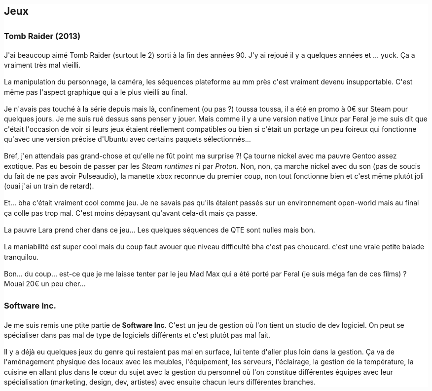 ## Jeux

### Tomb Raider (2013)
J'ai beaucoup aimé Tomb Raider (surtout le 2) sorti à la fin des années 90.
J'y ai rejoué il y a quelques années et … yuck.
Ça a vraiment très mal vieilli.

La manipulation du personnage, la caméra, les séquences plateforme au mm près c'est vraiment devenu insupportable.
C'est même pas l'aspect graphique qui a le plus vieilli au final.

Je n'avais pas touché à la série depuis mais là, confinement (ou pas ?) toussa toussa, il a été en promo à 0€ sur Steam pour quelques jours.
Je me suis rué dessus sans penser y jouer.
Mais comme il y a une version native Linux par Feral je me suis dit que c'était l'occasion de voir si leurs jeux étaient réellement compatibles ou bien si c'était un portage un peu foireux qui fonctionne qu'avec une version précise d'Ubuntu avec certains paquets sélectionnés…

Bref, j'en attendais pas grand-chose et qu'elle ne fût point ma surprise ?!
Ça tourne nickel avec ma pauvre Gentoo assez exotique.
Pas eu besoin de passer par les *Steam runtimes* ni par *Proton*.
Non, non, ça marche nickel avec du son (pas de soucis du fait de ne pas avoir Pulseaudio), la manette xbox reconnue du premier coup, non tout fonctionne bien et c'est même plutôt joli (ouai j'ai un train de retard).

Et… bha c'était vraiment cool comme jeu.
Je ne savais pas qu'ils étaient passés sur un environnement open-world mais au final ça colle pas trop mal.
C'est moins dépaysant qu'avant cela-dit mais ça passe.

La pauvre Lara prend cher dans ce jeu…
Les quelques séquences de QTE sont nulles mais bon.

La maniabilité est super cool mais du coup faut avouer que niveau difficulté bha c'est pas choucard.
c'est une vraie petite balade tranquilou.

Bon… du coup… est-ce que je me laisse tenter par le jeu Mad Max qui a été porté par Feral (je suis méga fan de ces films) ?
Mouai 20€ un peu cher…

### Software Inc.
Je me suis remis une ptite partie de **Software Inc**.
C'est un jeu de gestion où l'on tient un studio de dev logiciel.
On peut se spécialiser dans pas mal de type de logiciels différents et c'est plutôt pas mal fait.

Il y a déjà eu quelques jeux du genre qui restaient pas mal en surface, lui tente d'aller plus loin dans la gestion.
Ça va de l'aménagement physique des locaux avec les meubles, l'équipement, les serveurs, l'éclairage, la gestion de la température, la cuisine en allant plus dans le cœur du sujet avec la gestion du personnel où l'on constitue différentes équipes avec leur spécialisation (marketing, design, dev, artistes) avec ensuite chacun leurs différentes branches.
